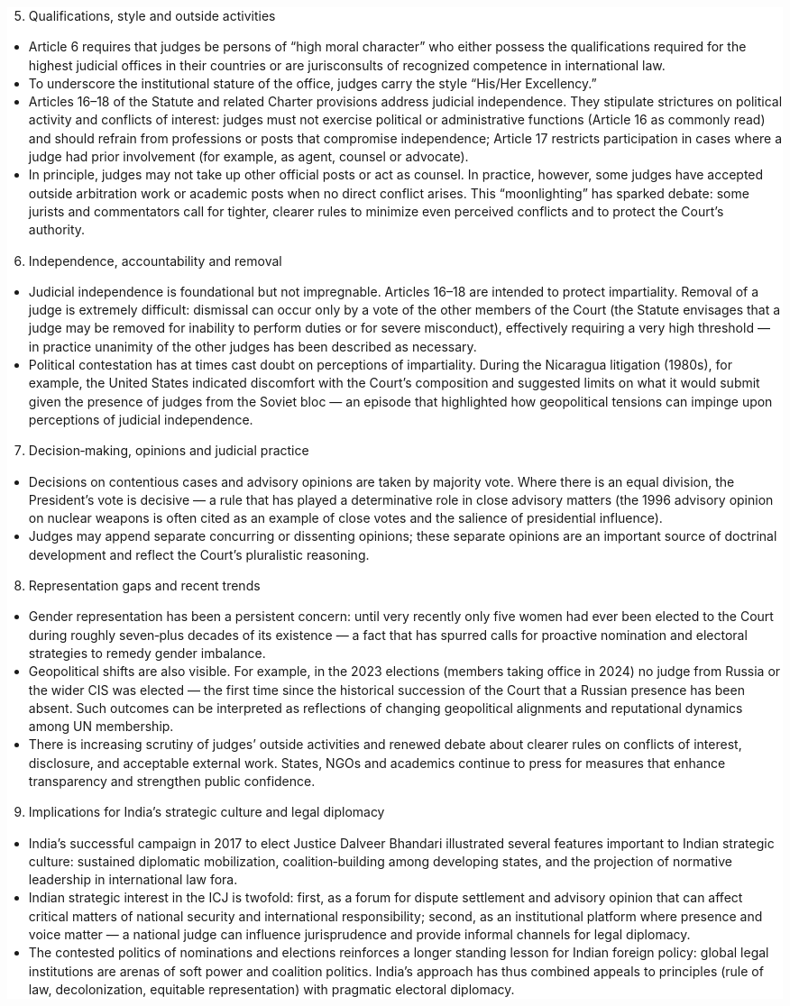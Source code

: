 5. Qualifications, style and outside activities
- Article 6 requires that judges be persons of “high moral character” who either possess the qualifications required for the highest judicial offices in their countries or are jurisconsults of recognized competence in international law.
- To underscore the institutional stature of the office, judges carry the style “His/Her Excellency.”
- Articles 16–18 of the Statute and related Charter provisions address judicial independence. They stipulate strictures on political activity and conflicts of interest: judges must not exercise political or administrative functions (Article 16 as commonly read) and should refrain from professions or posts that compromise independence; Article 17 restricts participation in cases where a judge had prior involvement (for example, as agent, counsel or advocate).
- In principle, judges may not take up other official posts or act as counsel. In practice, however, some judges have accepted outside arbitration work or academic posts when no direct conflict arises. This “moonlighting” has sparked debate: some jurists and commentators call for tighter, clearer rules to minimize even perceived conflicts and to protect the Court’s authority.

6. Independence, accountability and removal
- Judicial independence is foundational but not impregnable. Articles 16–18 are intended to protect impartiality. Removal of a judge is extremely difficult: dismissal can occur only by a vote of the other members of the Court (the Statute envisages that a judge may be removed for inability to perform duties or for severe misconduct), effectively requiring a very high threshold — in practice unanimity of the other judges has been described as necessary.
- Political contestation has at times cast doubt on perceptions of impartiality. During the Nicaragua litigation (1980s), for example, the United States indicated discomfort with the Court’s composition and suggested limits on what it would submit given the presence of judges from the Soviet bloc — an episode that highlighted how geopolitical tensions can impinge upon perceptions of judicial independence.

7. Decision‑making, opinions and judicial practice
- Decisions on contentious cases and advisory opinions are taken by majority vote. Where there is an equal division, the President’s vote is decisive — a rule that has played a determinative role in close advisory matters (the 1996 advisory opinion on nuclear weapons is often cited as an example of close votes and the salience of presidential influence).
- Judges may append separate concurring or dissenting opinions; these separate opinions are an important source of doctrinal development and reflect the Court’s pluralistic reasoning.

8. Representation gaps and recent trends
- Gender representation has been a persistent concern: until very recently only five women had ever been elected to the Court during roughly seven‑plus decades of its existence — a fact that has spurred calls for proactive nomination and electoral strategies to remedy gender imbalance.
- Geopolitical shifts are also visible. For example, in the 2023 elections (members taking office in 2024) no judge from Russia or the wider CIS was elected — the first time since the historical succession of the Court that a Russian presence has been absent. Such outcomes can be interpreted as reflections of changing geopolitical alignments and reputational dynamics among UN membership.
- There is increasing scrutiny of judges’ outside activities and renewed debate about clearer rules on conflicts of interest, disclosure, and acceptable external work. States, NGOs and academics continue to press for measures that enhance transparency and strengthen public confidence.

9. Implications for India’s strategic culture and legal diplomacy
- India’s successful campaign in 2017 to elect Justice Dalveer Bhandari illustrated several features important to Indian strategic culture: sustained diplomatic mobilization, coalition‑building among developing states, and the projection of normative leadership in international law fora.
- Indian strategic interest in the ICJ is twofold: first, as a forum for dispute settlement and advisory opinion that can affect critical matters of national security and international responsibility; second, as an institutional platform where presence and voice matter — a national judge can influence jurisprudence and provide informal channels for legal diplomacy.
- The contested politics of nominations and elections reinforces a longer standing lesson for Indian foreign policy: global legal institutions are arenas of soft power and coalition politics. India’s approach has thus combined appeals to principles (rule of law, decolonization, equitable representation) with pragmatic electoral diplomacy.
